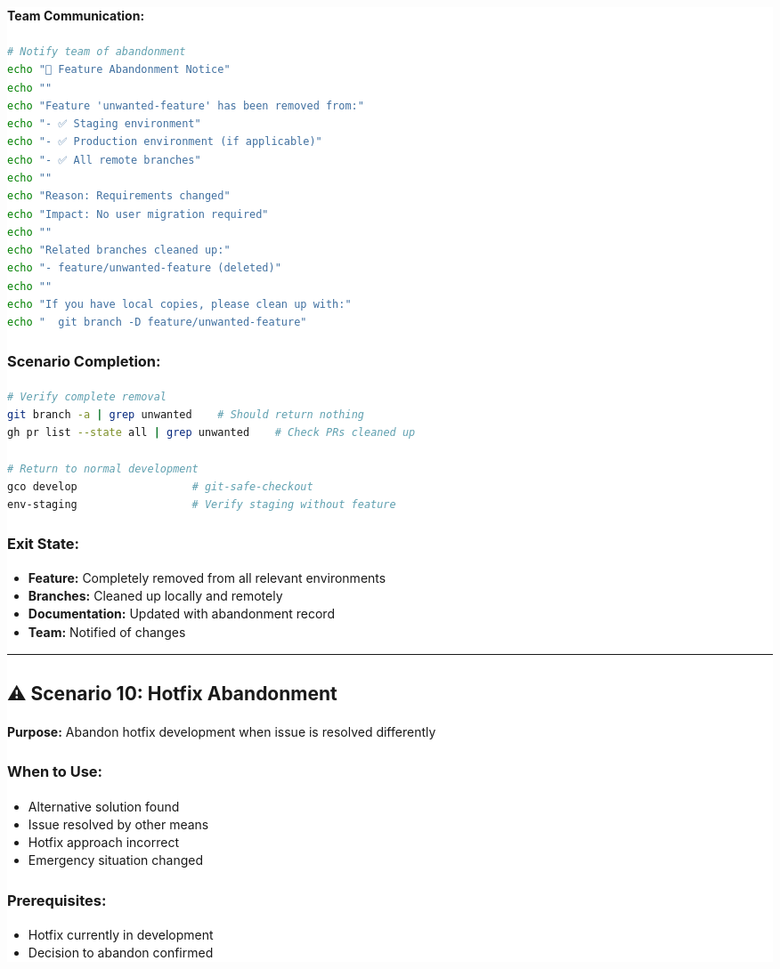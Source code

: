 #### **Team Communication:**
```bash
# Notify team of abandonment
echo "📢 Feature Abandonment Notice"
echo ""
echo "Feature 'unwanted-feature' has been removed from:"
echo "- ✅ Staging environment"
echo "- ✅ Production environment (if applicable)"
echo "- ✅ All remote branches"
echo ""
echo "Reason: Requirements changed"
echo "Impact: No user migration required"
echo ""
echo "Related branches cleaned up:"
echo "- feature/unwanted-feature (deleted)"
echo ""
echo "If you have local copies, please clean up with:"
echo "  git branch -D feature/unwanted-feature"
```

### **Scenario Completion:**
```bash
# Verify complete removal
git branch -a | grep unwanted    # Should return nothing
gh pr list --state all | grep unwanted    # Check PRs cleaned up

# Return to normal development
gco develop                  # git-safe-checkout
env-staging                  # Verify staging without feature
```

### **Exit State:**
- **Feature:** Completely removed from all relevant environments
- **Branches:** Cleaned up locally and remotely
- **Documentation:** Updated with abandonment record
- **Team:** Notified of changes

---

## ⚠️ **Scenario 10: Hotfix Abandonment**

**Purpose:** Abandon hotfix development when issue is resolved differently

### **When to Use:**
- Alternative solution found
- Issue resolved by other means
- Hotfix approach incorrect
- Emergency situation changed

### **Prerequisites:**
- Hotfix currently in development
- Decision to abandon confirmed
